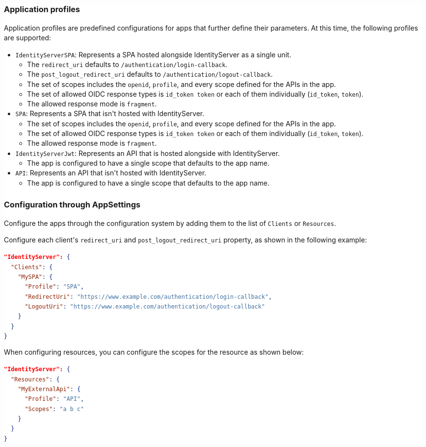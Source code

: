 ### Application profiles

Application profiles are predefined configurations for apps that further define their parameters. At this time, the following profiles are supported:

* `IdentityServerSPA`: Represents a SPA hosted alongside IdentityServer as a single unit.
  * The `redirect_uri` defaults to `/authentication/login-callback`.
  * The `post_logout_redirect_uri` defaults to `/authentication/logout-callback`.
  * The set of scopes includes the `openid`, `profile`, and every scope defined for the APIs in the app.
  * The set of allowed OIDC response types is `id_token token` or each of them individually (`id_token`, `token`).
  * The allowed response mode is `fragment`.
* `SPA`: Represents a SPA that isn't hosted with IdentityServer.
  * The set of scopes includes the `openid`, `profile`, and every scope defined for the APIs in the app.
  * The set of allowed OIDC response types is `id_token token` or each of them individually (`id_token`, `token`).
  * The allowed response mode is `fragment`.
* `IdentityServerJwt`: Represents an API that is hosted alongside with IdentityServer.
  * The app is configured to have a single scope that defaults to the app name.
* `API`: Represents an API that isn't hosted with IdentityServer.
  * The app is configured to have a single scope that defaults to the app name.

### Configuration through AppSettings

Configure the apps through the configuration system by adding them to the list of `Clients` or `Resources`.

Configure each client's `redirect_uri` and `post_logout_redirect_uri` property, as shown in the following example:

```json
"IdentityServer": {
  "Clients": {
    "MySPA": {
      "Profile": "SPA",
      "RedirectUri": "https://www.example.com/authentication/login-callback",
      "LogoutUri": "https://www.example.com/authentication/logout-callback"
    }
  }
}
```

When configuring resources, you can configure the scopes for the resource as shown below:

```json
"IdentityServer": {
  "Resources": {
    "MyExternalApi": {
      "Profile": "API",
      "Scopes": "a b c"
    }
  }
}
```
